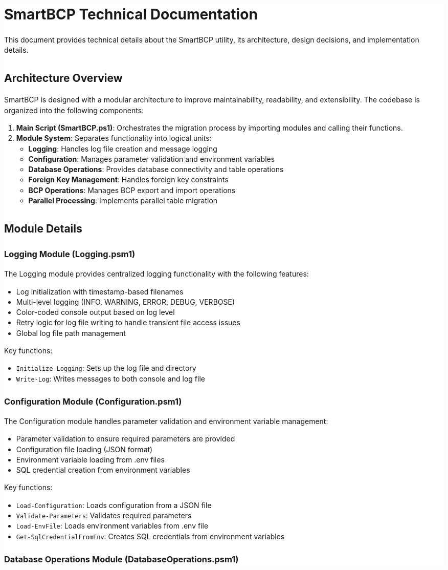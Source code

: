   # SmartBCP Technical Documentation

This document provides technical details about the SmartBCP utility, its architecture, design decisions, and implementation details.

## Architecture Overview

SmartBCP is designed with a modular architecture to improve maintainability, readability, and extensibility. The codebase is organized into the following components:

1. **Main Script (SmartBCP.ps1)**: Orchestrates the migration process by importing modules and calling their functions.
2. **Module System**: Separates functionality into logical units:
   - **Logging**: Handles log file creation and message logging
   - **Configuration**: Manages parameter validation and environment variables
   - **Database Operations**: Provides database connectivity and table operations
   - **Foreign Key Management**: Handles foreign key constraints
   - **BCP Operations**: Manages BCP export and import operations
   - **Parallel Processing**: Implements parallel table migration

## Module Details

### Logging Module (Logging.psm1)

The Logging module provides centralized logging functionality with the following features:

- Log initialization with timestamp-based filenames
- Multi-level logging (INFO, WARNING, ERROR, DEBUG, VERBOSE)
- Color-coded console output based on log level
- Retry logic for log file writing to handle transient file access issues
- Global log file path management

Key functions:
- `Initialize-Logging`: Sets up the log file and directory
- `Write-Log`: Writes messages to both console and log file

### Configuration Module (Configuration.psm1)

The Configuration module handles parameter validation and environment variable management:

- Parameter validation to ensure required parameters are provided
- Configuration file loading (JSON format)
- Environment variable loading from .env files
- SQL credential creation from environment variables

Key functions:
- `Load-Configuration`: Loads configuration from a JSON file
- `Validate-Parameters`: Validates required parameters
- `Load-EnvFile`: Loads environment variables from .env file
- `Get-SqlCredentialFromEnv`: Creates SQL credentials from environment variables

### Database Operations Module (DatabaseOperations.psm1)
